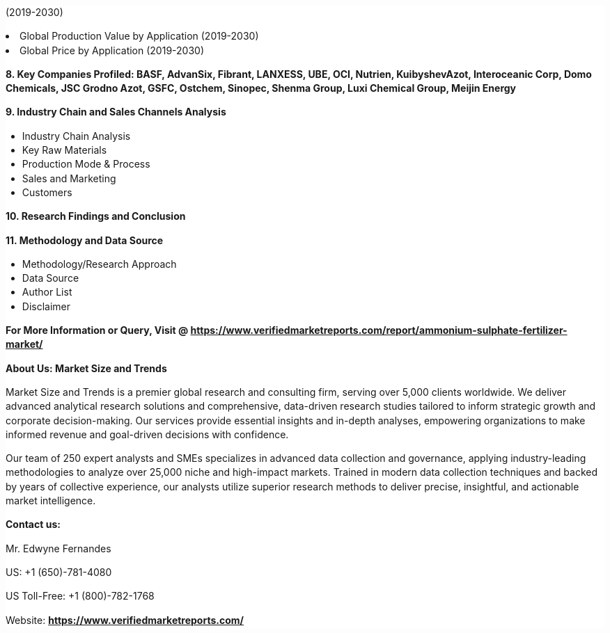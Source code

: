 (2019-2030)</li><li>Global Production Value by Application (2019-2030)</li><li>Global Price by Application (2019-2030)</li></ul><p><strong>8. Key Companies Profiled: BASF, AdvanSix, Fibrant, LANXESS, UBE, OCI, Nutrien, KuibyshevAzot, Interoceanic Corp, Domo Chemicals, JSC Grodno Azot, GSFC, Ostchem, Sinopec, Shenma Group, Luxi Chemical Group, Meijin Energy</strong></p><p><strong>9. Industry Chain and Sales Channels Analysis</strong></p><ul><li>Industry Chain Analysis</li><li>Key Raw Materials</li><li>Production Mode &amp; Process</li><li>Sales and Marketing</li><li>Customers</li></ul><p><strong>10. Research Findings and Conclusion</strong></p><p><strong>11. Methodology and Data Source</strong></p><ul><li>Methodology/Research Approach</li><li>Data Source</li><li>Author List</li><li>Disclaimer</li></ul></p><p><strong>For More Information or Query, Visit @ <a href="https://www.verifiedmarketreports.com/report/ammonium-sulphate-fertilizer-market/">https://www.verifiedmarketreports.com/report/ammonium-sulphate-fertilizer-market/</a></strong></p><p><strong>About Us: Market Size and Trends</strong></p><p>Market Size and Trends is a premier global research and consulting firm, serving over 5,000 clients worldwide. We deliver advanced analytical research solutions and comprehensive, data-driven research studies tailored to inform strategic growth and corporate decision-making. Our services provide essential insights and in-depth analyses, empowering organizations to make informed revenue and goal-driven decisions with confidence.</p><p>Our team of 250 expert analysts and SMEs specializes in advanced data collection and governance, applying industry-leading methodologies to analyze over 25,000 niche and high-impact markets. Trained in modern data collection techniques and backed by years of collective experience, our analysts utilize superior research methods to deliver precise, insightful, and actionable market intelligence.</p><p><strong>Contact us:</strong></p><p>Mr. Edwyne Fernandes</p><p>US: +1 (650)-781-4080</p><p>US Toll-Free: +1 (800)-782-1768</p><p>Website: <strong><a href="https://www.verifiedmarketreports.com/">https://www.verifiedmarketreports.com/</a></strong></p>
